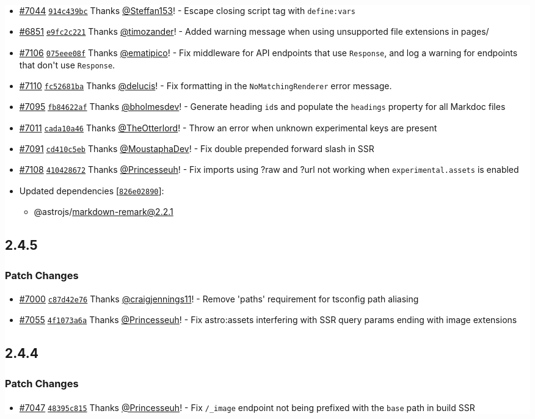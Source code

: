 - [#7044](https://github.com/withastro/astro/pull/7044) [`914c439bc`](https://github.com/withastro/astro/commit/914c439bccee9fec002c6d92beaa501c398e62ac) Thanks [@Steffan153](https://github.com/Steffan153)! - Escape closing script tag with `define:vars`

- [#6851](https://github.com/withastro/astro/pull/6851) [`e9fc2c221`](https://github.com/withastro/astro/commit/e9fc2c2213036d47cd30a47a6cdad5633481a0f8) Thanks [@timozander](https://github.com/timozander)! - Added warning message when using unsupported file extensions in pages/

- [#7106](https://github.com/withastro/astro/pull/7106) [`075eee08f`](https://github.com/withastro/astro/commit/075eee08f2e2b0baea008b97f3523f2cb937ee44) Thanks [@ematipico](https://github.com/ematipico)! - Fix middleware for API endpoints that use `Response`, and log a warning for endpoints that don't use `Response`.

- [#7110](https://github.com/withastro/astro/pull/7110) [`fc52681ba`](https://github.com/withastro/astro/commit/fc52681ba2f8fe8bcd92eeedf3c6a52fd86a390e) Thanks [@delucis](https://github.com/delucis)! - Fix formatting in the `NoMatchingRenderer` error message.

- [#7095](https://github.com/withastro/astro/pull/7095) [`fb84622af`](https://github.com/withastro/astro/commit/fb84622af04f795de8d17f24192de105f70fe910) Thanks [@bholmesdev](https://github.com/bholmesdev)! - Generate heading `id`s and populate the `headings` property for all Markdoc files

- [#7011](https://github.com/withastro/astro/pull/7011) [`cada10a46`](https://github.com/withastro/astro/commit/cada10a466f81f8edb0aa664f9cffdb6b5b8f307) Thanks [@TheOtterlord](https://github.com/TheOtterlord)! - Throw an error when unknown experimental keys are present

- [#7091](https://github.com/withastro/astro/pull/7091) [`cd410c5eb`](https://github.com/withastro/astro/commit/cd410c5eb71f825259279c27c4c39d0ad282c3f0) Thanks [@MoustaphaDev](https://github.com/MoustaphaDev)! - Fix double prepended forward slash in SSR

- [#7108](https://github.com/withastro/astro/pull/7108) [`410428672`](https://github.com/withastro/astro/commit/410428672ed97bba7ca0b3352c1a7ee564921462) Thanks [@Princesseuh](https://github.com/Princesseuh)! - Fix imports using ?raw and ?url not working when `experimental.assets` is enabled

- Updated dependencies [[`826e02890`](https://github.com/withastro/astro/commit/826e0289005f645b902375b98d5549c6a95ccafa)]:
  - @astrojs/markdown-remark@2.2.1

## 2.4.5

### Patch Changes

- [#7000](https://github.com/withastro/astro/pull/7000) [`c87d42e76`](https://github.com/withastro/astro/commit/c87d42e766d02db5352671cbf074dd637bdb23e0) Thanks [@craigjennings11](https://github.com/craigjennings11)! - Remove 'paths' requirement for tsconfig path aliasing

- [#7055](https://github.com/withastro/astro/pull/7055) [`4f1073a6a`](https://github.com/withastro/astro/commit/4f1073a6a4f3e5a4fc9df96a2ae59f2e929703fe) Thanks [@Princesseuh](https://github.com/Princesseuh)! - Fix astro:assets interfering with SSR query params ending with image extensions

## 2.4.4

### Patch Changes

- [#7047](https://github.com/withastro/astro/pull/7047) [`48395c815`](https://github.com/withastro/astro/commit/48395c81522f7527126699c4f185f7b4488a4b9a) Thanks [@Princesseuh](https://github.com/Princesseuh)! - Fix `/_image` endpoint not being prefixed with the `base` path in build SSR
